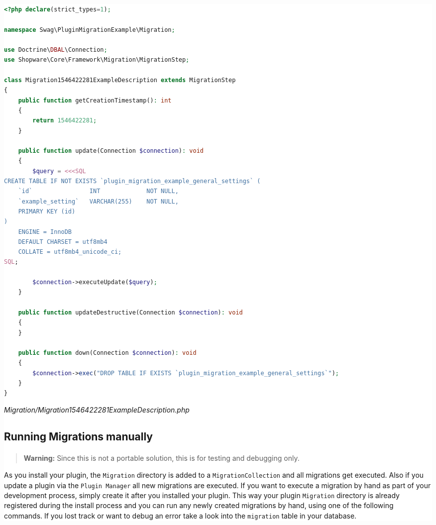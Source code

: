 ```php
<?php declare(strict_types=1);

namespace Swag\PluginMigrationExample\Migration;

use Doctrine\DBAL\Connection;
use Shopware\Core\Framework\Migration\MigrationStep;

class Migration1546422281ExampleDescription extends MigrationStep
{
    public function getCreationTimestamp(): int
    {
        return 1546422281;
    }

    public function update(Connection $connection): void
    {
        $query = <<<SQL
CREATE TABLE IF NOT EXISTS `plugin_migration_example_general_settings` (
    `id`                INT             NOT NULL,
    `example_setting`   VARCHAR(255)    NOT NULL,
    PRIMARY KEY (id)
)
    ENGINE = InnoDB
    DEFAULT CHARSET = utf8mb4
    COLLATE = utf8mb4_unicode_ci;
SQL;

        $connection->executeUpdate($query);
    }

    public function updateDestructive(Connection $connection): void
    {
    }

    public function down(Connection $connection): void
    {
        $connection->exec("DROP TABLE IF EXISTS `plugin_migration_example_general_settings`");
    }
}
```
*Migration/Migration1546422281ExampleDescription.php*

## Running Migrations manually

> **Warning:** Since this is not a portable solution, this is for testing and debugging only.

As you install your plugin, the `Migration` directory is added to a `MigrationCollection` and all migrations get executed.
Also if you update a plugin via the `Plugin Manager` all new migrations are executed.
If you want to execute a migration by hand as part of your development process, simply create it after you installed your plugin.
This way your plugin `Migration` directory is already registered during the install process and you can run any newly created migrations by hand,
using one of the following commands. If you lost track or want to debug an error take a look into the `migration` table in your database.
